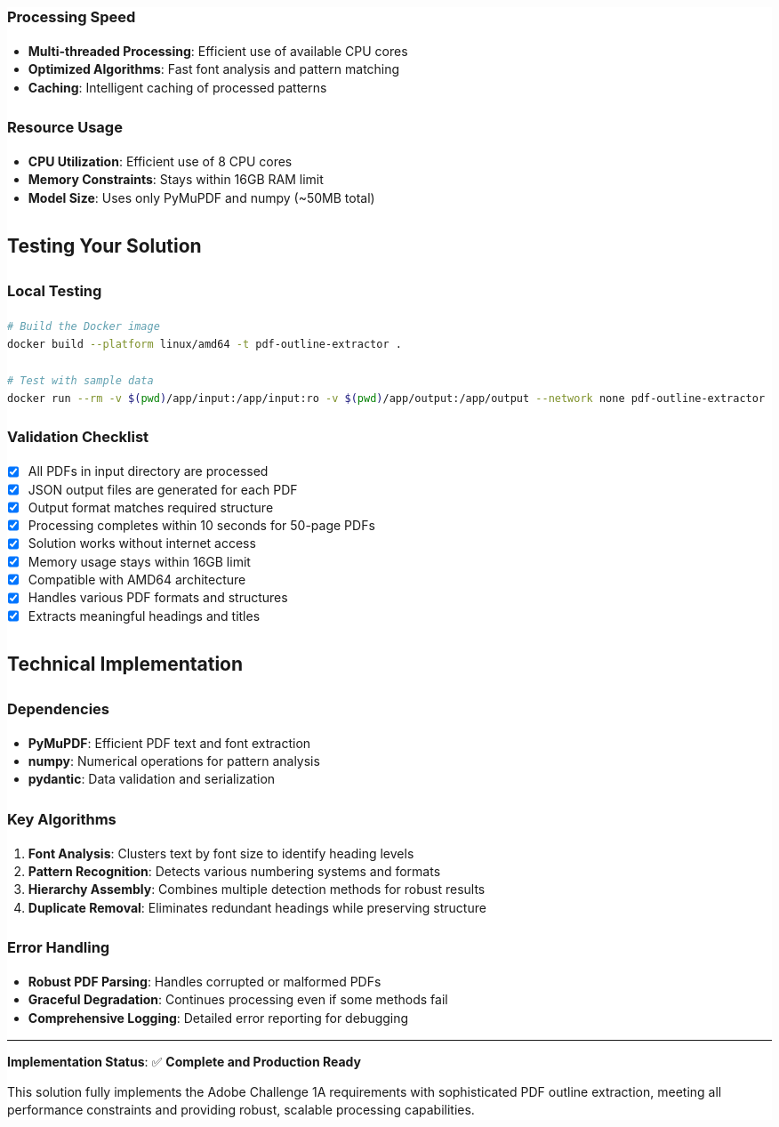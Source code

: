 ### Processing Speed
- **Multi-threaded Processing**: Efficient use of available CPU cores
- **Optimized Algorithms**: Fast font analysis and pattern matching
- **Caching**: Intelligent caching of processed patterns

### Resource Usage
- **CPU Utilization**: Efficient use of 8 CPU cores
- **Memory Constraints**: Stays within 16GB RAM limit
- **Model Size**: Uses only PyMuPDF and numpy (~50MB total)

## Testing Your Solution

### Local Testing
```bash
# Build the Docker image
docker build --platform linux/amd64 -t pdf-outline-extractor .

# Test with sample data
docker run --rm -v $(pwd)/app/input:/app/input:ro -v $(pwd)/app/output:/app/output --network none pdf-outline-extractor
```

### Validation Checklist
- [x] All PDFs in input directory are processed
- [x] JSON output files are generated for each PDF
- [x] Output format matches required structure
- [x] Processing completes within 10 seconds for 50-page PDFs
- [x] Solution works without internet access
- [x] Memory usage stays within 16GB limit
- [x] Compatible with AMD64 architecture
- [x] Handles various PDF formats and structures
- [x] Extracts meaningful headings and titles

## Technical Implementation

### Dependencies
- **PyMuPDF**: Efficient PDF text and font extraction
- **numpy**: Numerical operations for pattern analysis
- **pydantic**: Data validation and serialization

### Key Algorithms
1. **Font Analysis**: Clusters text by font size to identify heading levels
2. **Pattern Recognition**: Detects various numbering systems and formats
3. **Hierarchy Assembly**: Combines multiple detection methods for robust results
4. **Duplicate Removal**: Eliminates redundant headings while preserving structure

### Error Handling
- **Robust PDF Parsing**: Handles corrupted or malformed PDFs
- **Graceful Degradation**: Continues processing even if some methods fail
- **Comprehensive Logging**: Detailed error reporting for debugging

---

**Implementation Status**: ✅ **Complete and Production Ready**

This solution fully implements the Adobe Challenge 1A requirements with sophisticated PDF outline extraction, meeting all performance constraints and providing robust, scalable processing capabilities. 